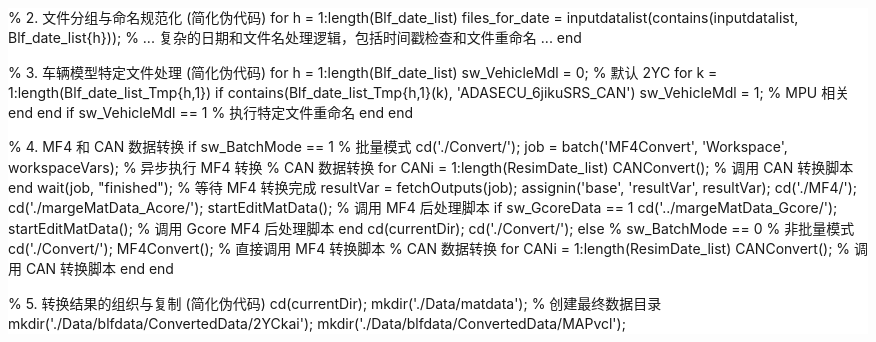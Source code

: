 % 2. 文件分组与命名规范化 (简化伪代码)
for h = 1:length(Blf_date_list)
    files_for_date = inputdatalist(contains(inputdatalist, Blf_date_list{h}));
    % ... 复杂的日期和文件名处理逻辑，包括时间戳检查和文件重命名 ...
end

% 3. 车辆模型特定文件处理 (简化伪代码)
for h = 1:length(Blf_date_list)
    sw_VehicleMdl = 0; % 默认 2YC
    for k = 1:length(Blf_date_list_Tmp{h,1})
        if contains(Blf_date_list_Tmp{h,1}(k), 'ADASECU_6jikuSRS_CAN')
            sw_VehicleMdl = 1; % MPU 相关
        end
    end
    if sw_VehicleMdl == 1
        % 执行特定文件重命名
    end
end

% 4. MF4 和 CAN 数据转换
if sw_BatchMode == 1
    % 批量模式
    cd('./Convert/');
    job = batch('MF4Convert', 'Workspace', workspaceVars); % 异步执行 MF4 转换
    % CAN 数据转换
    for CANi = 1:length(ResimDate_list)
        CANConvert(); % 调用 CAN 转换脚本
    end
    wait(job, "finished"); % 等待 MF4 转换完成
    resultVar = fetchOutputs(job);
    assignin('base', 'resultVar', resultVar);
    cd('./MF4/');
    cd('./margeMatData_Acore/');
    startEditMatData(); % 调用 MF4 后处理脚本
    if sw_GcoreData == 1
        cd('../margeMatData_Gcore/');
        startEditMatData(); % 调用 Gcore MF4 后处理脚本
    end
    cd(currentDir); cd('./Convert/');
else % sw_BatchMode == 0
    % 非批量模式
    cd('./Convert/');
    MF4Convert(); % 直接调用 MF4 转换脚本
    % CAN 数据转换
    for CANi = 1:length(ResimDate_list)
        CANConvert(); % 调用 CAN 转换脚本
    end
end

% 5. 转换结果的组织与复制 (简化伪代码)
cd(currentDir);
mkdir('./Data/matdata'); % 创建最终数据目录
mkdir('./Data/blfdata/ConvertedData/2YCkai');
mkdir('./Data/blfdata/ConvertedData/MAPvcl');
